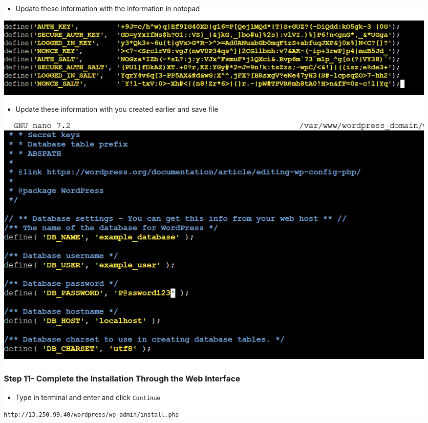 - Update these information with the information in notepad

![alt text](image-64.png)

- Update these information with you created earlier and save file

![alt text](image-65.png)

### Step 11- Complete the Installation Through the Web Interface

- Type in terminal and enter and click `Continue`

```
http://13.250.99.40/wordpress/wp-admin/install.php
```
